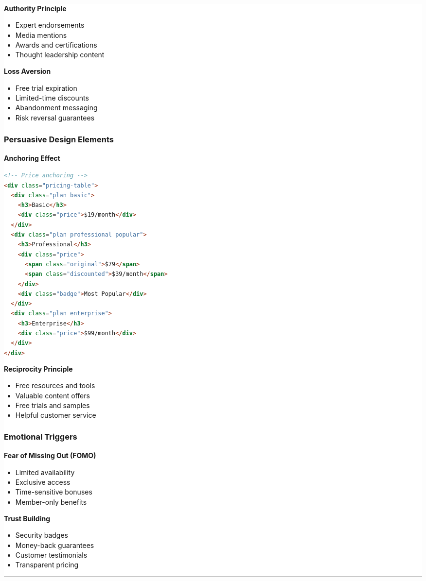 **Authority Principle**
- Expert endorsements
- Media mentions
- Awards and certifications
- Thought leadership content

**Loss Aversion**
- Free trial expiration
- Limited-time discounts
- Abandonment messaging
- Risk reversal guarantees

### Persuasive Design Elements

**Anchoring Effect**
```html
<!-- Price anchoring -->
<div class="pricing-table">
  <div class="plan basic">
    <h3>Basic</h3>
    <div class="price">$19/month</div>
  </div>
  <div class="plan professional popular">
    <h3>Professional</h3>
    <div class="price">
      <span class="original">$79</span>
      <span class="discounted">$39/month</span>
    </div>
    <div class="badge">Most Popular</div>
  </div>
  <div class="plan enterprise">
    <h3>Enterprise</h3>
    <div class="price">$99/month</div>
  </div>
</div>
```

**Reciprocity Principle**
- Free resources and tools
- Valuable content offers
- Free trials and samples
- Helpful customer service

### Emotional Triggers

**Fear of Missing Out (FOMO)**
- Limited availability
- Exclusive access
- Time-sensitive bonuses
- Member-only benefits

**Trust Building**
- Security badges
- Money-back guarantees
- Customer testimonials
- Transparent pricing

---